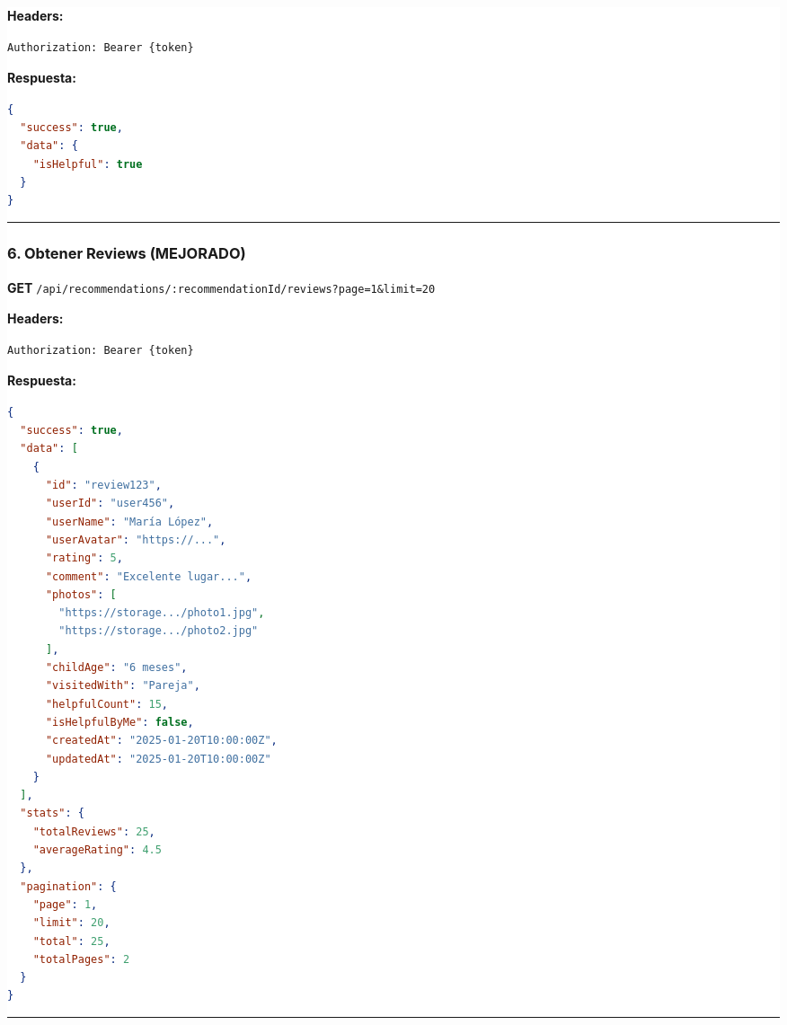 **Headers:**
```
Authorization: Bearer {token}
```

**Respuesta:**
```json
{
  "success": true,
  "data": {
    "isHelpful": true
  }
}
```

---

### 6. Obtener Reviews (MEJORADO)

**GET** `/api/recommendations/:recommendationId/reviews?page=1&limit=20`

**Headers:**
```
Authorization: Bearer {token}
```

**Respuesta:**
```json
{
  "success": true,
  "data": [
    {
      "id": "review123",
      "userId": "user456",
      "userName": "María López",
      "userAvatar": "https://...",
      "rating": 5,
      "comment": "Excelente lugar...",
      "photos": [
        "https://storage.../photo1.jpg",
        "https://storage.../photo2.jpg"
      ],
      "childAge": "6 meses",
      "visitedWith": "Pareja",
      "helpfulCount": 15,
      "isHelpfulByMe": false,
      "createdAt": "2025-01-20T10:00:00Z",
      "updatedAt": "2025-01-20T10:00:00Z"
    }
  ],
  "stats": {
    "totalReviews": 25,
    "averageRating": 4.5
  },
  "pagination": {
    "page": 1,
    "limit": 20,
    "total": 25,
    "totalPages": 2
  }
}
```

---